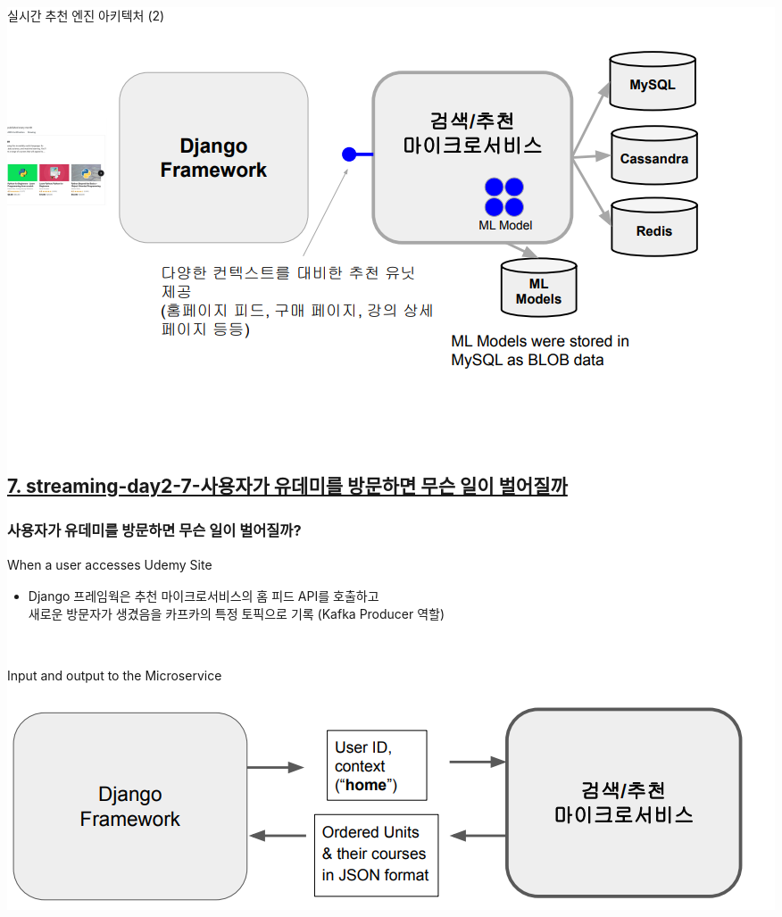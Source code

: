 실시간 추천 엔진 아키텍처 (2)

![this_screenshot](./img/5.PNG)

<br>
<br>
<br>

## <u>7. streaming-day2-7-사용자가 유데미를 방문하면 무슨 일이 벌어질까</u>

### 사용자가 유데미를 방문하면 무슨 일이 벌어질까?

When a user accesses Udemy Site

- Django 프레임웍은 추천 마이크로서비스의 홈 피드 API를 호출하고 \
  새로운 방문자가 생겼음을 카프카의 특정 토픽으로 기록 (Kafka Producer 역할)

<br>

Input and output to the Microservice

![this_screenshot](./img/6.PNG)
